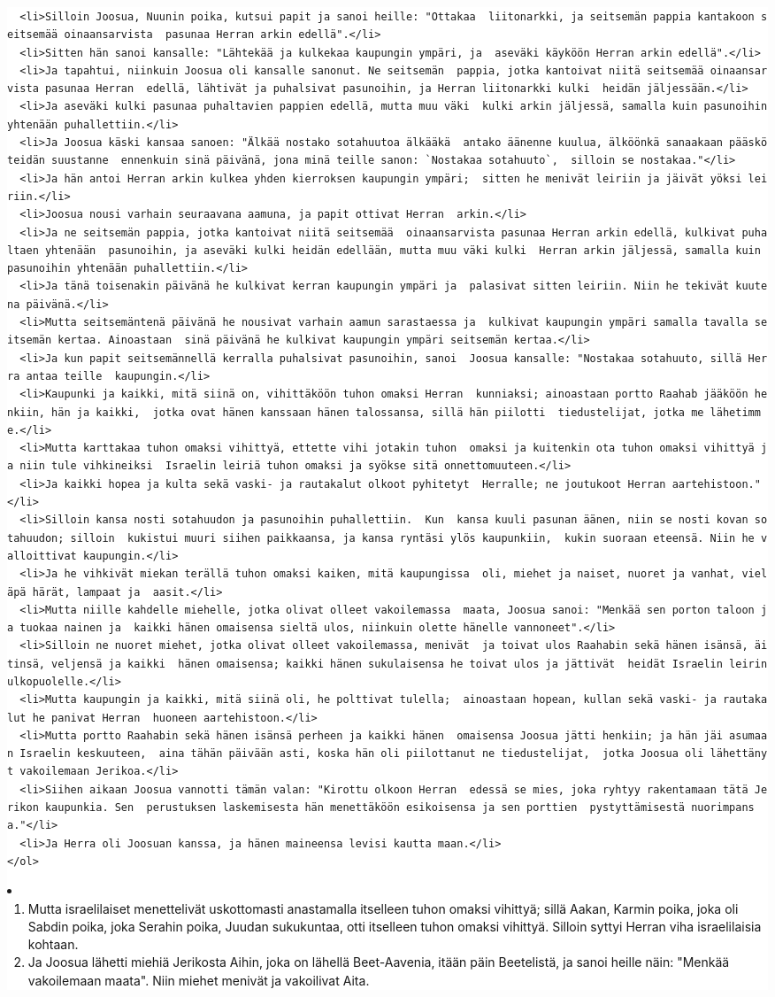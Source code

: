       <li>Silloin Joosua, Nuunin poika, kutsui papit ja sanoi heille: "Ottakaa  liitonarkki, ja seitsemän pappia kantakoon seitsemää oinaansarvista  pasunaa Herran arkin edellä".</li>
      <li>Sitten hän sanoi kansalle: "Lähtekää ja kulkekaa kaupungin ympäri, ja  aseväki käyköön Herran arkin edellä".</li>
      <li>Ja tapahtui, niinkuin Joosua oli kansalle sanonut. Ne seitsemän  pappia, jotka kantoivat niitä seitsemää oinaansarvista pasunaa Herran  edellä, lähtivät ja puhalsivat pasunoihin, ja Herran liitonarkki kulki  heidän jäljessään.</li>
      <li>Ja aseväki kulki pasunaa puhaltavien pappien edellä, mutta muu väki  kulki arkin jäljessä, samalla kuin pasunoihin yhtenään puhallettiin.</li>
      <li>Ja Joosua käski kansaa sanoen: "Älkää nostako sotahuutoa älkääkä  antako äänenne kuulua, älköönkä sanaakaan pääskö teidän suustanne  ennenkuin sinä päivänä, jona minä teille sanon: `Nostakaa sotahuuto`,  silloin se nostakaa."</li>
      <li>Ja hän antoi Herran arkin kulkea yhden kierroksen kaupungin ympäri;  sitten he menivät leiriin ja jäivät yöksi leiriin.</li>
      <li>Joosua nousi varhain seuraavana aamuna, ja papit ottivat Herran  arkin.</li>
      <li>Ja ne seitsemän pappia, jotka kantoivat niitä seitsemää  oinaansarvista pasunaa Herran arkin edellä, kulkivat puhaltaen yhtenään  pasunoihin, ja aseväki kulki heidän edellään, mutta muu väki kulki  Herran arkin jäljessä, samalla kuin pasunoihin yhtenään puhallettiin.</li>
      <li>Ja tänä toisenakin päivänä he kulkivat kerran kaupungin ympäri ja  palasivat sitten leiriin. Niin he tekivät kuutena päivänä.</li>
      <li>Mutta seitsemäntenä päivänä he nousivat varhain aamun sarastaessa ja  kulkivat kaupungin ympäri samalla tavalla seitsemän kertaa. Ainoastaan  sinä päivänä he kulkivat kaupungin ympäri seitsemän kertaa.</li>
      <li>Ja kun papit seitsemännellä kerralla puhalsivat pasunoihin, sanoi  Joosua kansalle: "Nostakaa sotahuuto, sillä Herra antaa teille  kaupungin.</li>
      <li>Kaupunki ja kaikki, mitä siinä on, vihittäköön tuhon omaksi Herran  kunniaksi; ainoastaan portto Raahab jääköön henkiin, hän ja kaikki,  jotka ovat hänen kanssaan hänen talossansa, sillä hän piilotti  tiedustelijat, jotka me lähetimme.</li>
      <li>Mutta karttakaa tuhon omaksi vihittyä, ettette vihi jotakin tuhon  omaksi ja kuitenkin ota tuhon omaksi vihittyä ja niin tule vihkineiksi  Israelin leiriä tuhon omaksi ja syökse sitä onnettomuuteen.</li>
      <li>Ja kaikki hopea ja kulta sekä vaski- ja rautakalut olkoot pyhitetyt  Herralle; ne joutukoot Herran aartehistoon."</li>
      <li>Silloin kansa nosti sotahuudon ja pasunoihin puhallettiin.  Kun  kansa kuuli pasunan äänen, niin se nosti kovan sotahuudon; silloin  kukistui muuri siihen paikkaansa, ja kansa ryntäsi ylös kaupunkiin,  kukin suoraan eteensä. Niin he valloittivat kaupungin.</li>
      <li>Ja he vihkivät miekan terällä tuhon omaksi kaiken, mitä kaupungissa  oli, miehet ja naiset, nuoret ja vanhat, vieläpä härät, lampaat ja  aasit.</li>
      <li>Mutta niille kahdelle miehelle, jotka olivat olleet vakoilemassa  maata, Joosua sanoi: "Menkää sen porton taloon ja tuokaa nainen ja  kaikki hänen omaisensa sieltä ulos, niinkuin olette hänelle vannoneet".</li>
      <li>Silloin ne nuoret miehet, jotka olivat olleet vakoilemassa, menivät  ja toivat ulos Raahabin sekä hänen isänsä, äitinsä, veljensä ja kaikki  hänen omaisensa; kaikki hänen sukulaisensa he toivat ulos ja jättivät  heidät Israelin leirin ulkopuolelle.</li>
      <li>Mutta kaupungin ja kaikki, mitä siinä oli, he polttivat tulella;  ainoastaan hopean, kullan sekä vaski- ja rautakalut he panivat Herran  huoneen aartehistoon.</li>
      <li>Mutta portto Raahabin sekä hänen isänsä perheen ja kaikki hänen  omaisensa Joosua jätti henkiin; ja hän jäi asumaan Israelin keskuuteen,  aina tähän päivään asti, koska hän oli piilottanut ne tiedustelijat,  jotka Joosua oli lähettänyt vakoilemaan Jerikoa.</li>
      <li>Siihen aikaan Joosua vannotti tämän valan: "Kirottu olkoon Herran  edessä se mies, joka ryhtyy rakentamaan tätä Jerikon kaupunkia. Sen  perustuksen laskemisesta hän menettäköön esikoisensa ja sen porttien  pystyttämisestä nuorimpansa."</li>
      <li>Ja Herra oli Joosuan kanssa, ja hänen maineensa levisi kautta maan.</li>
    </ol>
  </li>
  <li>
    <ol>
      <li>Mutta israelilaiset menettelivät uskottomasti anastamalla itselleen  tuhon omaksi vihittyä; sillä Aakan, Karmin poika, joka oli Sabdin poika,  joka Serahin poika, Juudan sukukuntaa, otti itselleen tuhon omaksi  vihittyä. Silloin syttyi Herran viha israelilaisia kohtaan.</li>
      <li>Ja Joosua lähetti miehiä Jerikosta Aihin, joka on lähellä  Beet-Aavenia, itään päin Beetelistä, ja sanoi heille näin: "Menkää  vakoilemaan maata". Niin miehet menivät ja vakoilivat Aita.</li>